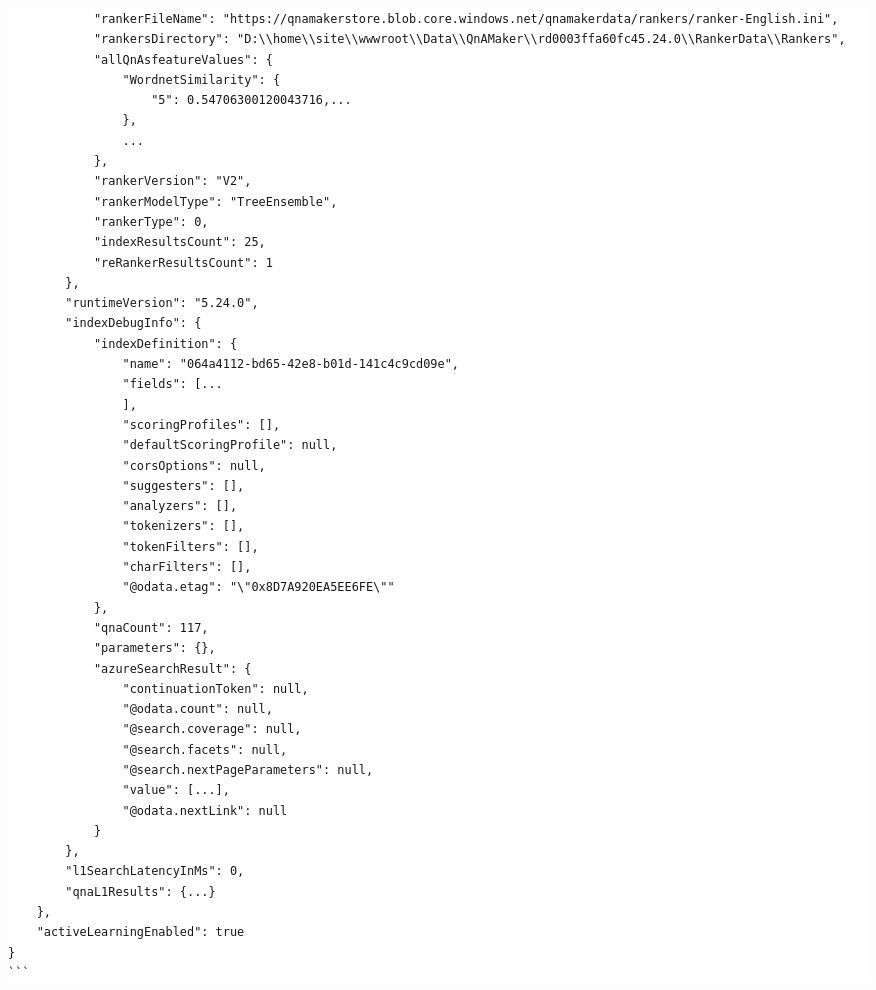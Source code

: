                 "rankerFileName": "https://qnamakerstore.blob.core.windows.net/qnamakerdata/rankers/ranker-English.ini",
                "rankersDirectory": "D:\\home\\site\\wwwroot\\Data\\QnAMaker\\rd0003ffa60fc45.24.0\\RankerData\\Rankers",
                "allQnAsfeatureValues": {
                    "WordnetSimilarity": {
                        "5": 0.54706300120043716,...
                    },
                    ...
                },
                "rankerVersion": "V2",
                "rankerModelType": "TreeEnsemble",
                "rankerType": 0,
                "indexResultsCount": 25,
                "reRankerResultsCount": 1
            },
            "runtimeVersion": "5.24.0",
            "indexDebugInfo": {
                "indexDefinition": {
                    "name": "064a4112-bd65-42e8-b01d-141c4c9cd09e",
                    "fields": [...
                    ],
                    "scoringProfiles": [],
                    "defaultScoringProfile": null,
                    "corsOptions": null,
                    "suggesters": [],
                    "analyzers": [],
                    "tokenizers": [],
                    "tokenFilters": [],
                    "charFilters": [],
                    "@odata.etag": "\"0x8D7A920EA5EE6FE\""
                },
                "qnaCount": 117,
                "parameters": {},
                "azureSearchResult": {
                    "continuationToken": null,
                    "@odata.count": null,
                    "@search.coverage": null,
                    "@search.facets": null,
                    "@search.nextPageParameters": null,
                    "value": [...],
                    "@odata.nextLink": null
                }
            },
            "l1SearchLatencyInMs": 0,
            "qnaL1Results": {...}
        },
        "activeLearningEnabled": true
    }
    ```
